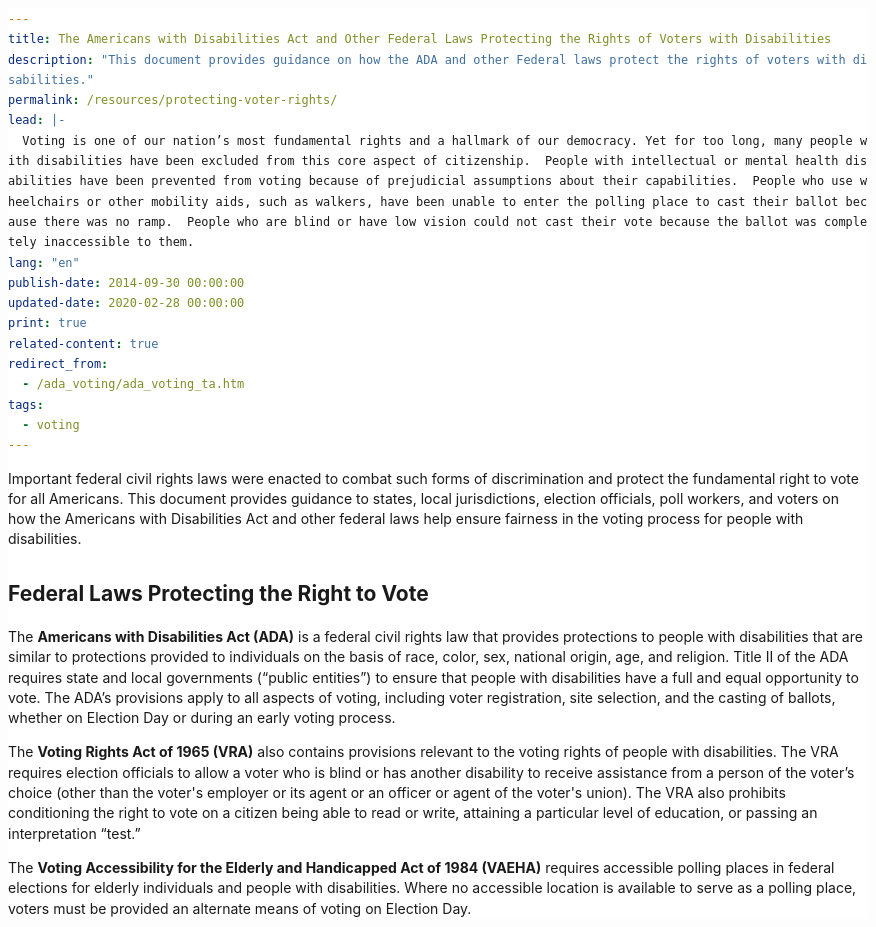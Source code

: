 ```yaml
---
title: The Americans with Disabilities Act and Other Federal Laws Protecting the Rights of Voters with Disabilities
description: "This document provides guidance on how the ADA and other Federal laws protect the rights of voters with disabilities."
permalink: /resources/protecting-voter-rights/
lead: |-
  Voting is one of our nation’s most fundamental rights and a hallmark of our democracy. Yet for too long, many people with disabilities have been excluded from this core aspect of citizenship.  People with intellectual or mental health disabilities have been prevented from voting because of prejudicial assumptions about their capabilities.  People who use wheelchairs or other mobility aids, such as walkers, have been unable to enter the polling place to cast their ballot because there was no ramp.  People who are blind or have low vision could not cast their vote because the ballot was completely inaccessible to them.
lang: "en"
publish-date: 2014-09-30 00:00:00
updated-date: 2020-02-28 00:00:00
print: true
related-content: true
redirect_from:
  - /ada_voting/ada_voting_ta.htm
tags:
  - voting
---
```

Important federal civil rights laws were enacted to combat such forms of discrimination and protect the fundamental right to vote for all Americans. This document provides guidance to states, local jurisdictions, election officials, poll workers, and voters on how the Americans with Disabilities Act and other federal laws help ensure fairness in the voting process for people with disabilities.

## Federal Laws Protecting the Right to Vote

The **Americans with Disabilities Act (ADA)** is a federal civil rights law that provides protections to people with disabilities that are similar to protections provided to individuals on the basis of race, color, sex, national origin, age, and religion.  Title II of the ADA requires state and local governments (“public entities”) to ensure that people with disabilities have a full and equal opportunity to vote.  The ADA’s provisions apply to all aspects of voting, including voter registration, site selection, and the casting of ballots, whether on Election Day or during an early voting process.

The **Voting Rights Act of 1965 (VRA)** also contains provisions relevant to the voting rights of people with disabilities.  The VRA requires election officials to allow a voter who is blind or has another disability to receive assistance from a person of the voter’s choice (other than the voter's employer or its agent or an officer or agent of the voter's union).  The VRA also prohibits conditioning the right to vote on a citizen being able to read or write, attaining a particular level of education, or passing an interpretation “test.”

The **Voting Accessibility for the Elderly and Handicapped Act of 1984 (VAEHA)** requires accessible polling places in federal elections for elderly individuals and people with disabilities. Where no accessible location is available to serve as a polling place, voters must be provided an alternate means of voting on Election Day.

